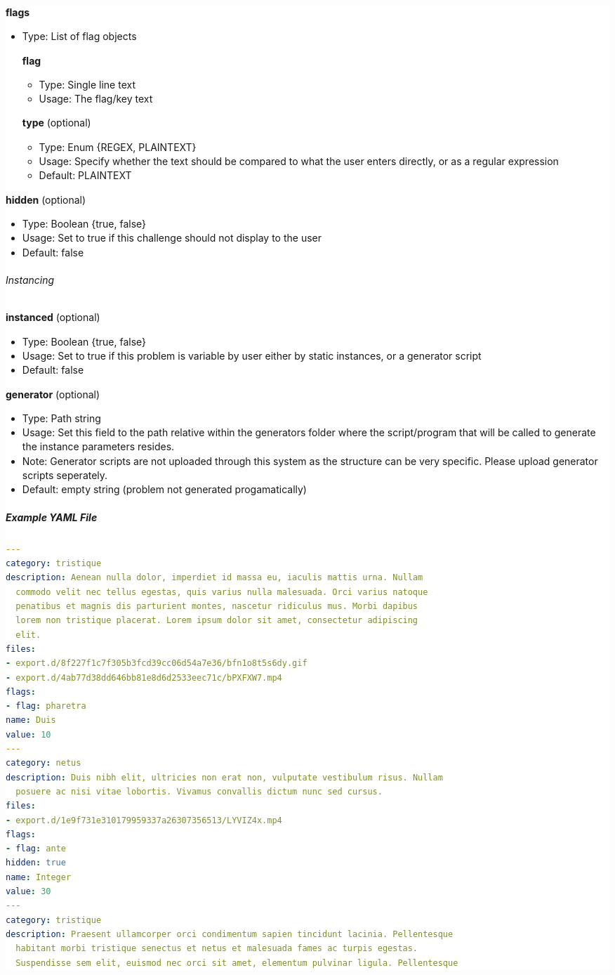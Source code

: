 **flags**
* Type: List of flag objects
  
  **flag**
  * Type: Single line text
  * Usage: The flag/key text

  **type** (optional)
  * Type: Enum {REGEX, PLAINTEXT}
  * Usage: Specify whether the text should be compared to what the user enters directly, or as a regular expression
  * Default: PLAINTEXT


**hidden** (optional)
* Type: Boolean {true, false}
* Usage: Set to true if this challenge should not display to the user
* Default: false

###### Instancing

**instanced** (optional)
* Type: Boolean {true, false}
* Usage: Set to true if this problem is variable by user either by static instances, or a generator script
* Default: false

**generator** (optional)
* Type: Path string
* Usage: Set this field to the path relative within the generators folder where the script/program that will be called to generate the instance parameters resides.
* Note: Generator scripts are not uploaded through this system as the structure can be very specific. Please upload generator scripts seperately.
* Default: empty string (problem not generated progamatically)

##### Example YAML File
```YAML
---
category: tristique
description: Aenean nulla dolor, imperdiet id massa eu, iaculis mattis urna. Nullam
  commodo velit nec tellus egestas, quis varius nulla malesuada. Orci varius natoque
  penatibus et magnis dis parturient montes, nascetur ridiculus mus. Morbi dapibus
  lorem non tristique placerat. Lorem ipsum dolor sit amet, consectetur adipiscing
  elit.
files:
- export.d/8f227f1c7f305b3fcd39cc06d54a7e36/bfn1o8t5s6dy.gif
- export.d/4ab77d38dd646bb81e8d6d2533eec71c/bPXFXW7.mp4
flags:
- flag: pharetra
name: Duis
value: 10
---
category: netus
description: Duis nibh elit, ultricies non erat non, vulputate vestibulum risus. Nullam
  posuere ac nisi vitae lobortis. Vivamus convallis dictum nunc sed cursus.
files:
- export.d/1e9f731e310179959337a26307356513/LYVIZ4x.mp4
flags:
- flag: ante
hidden: true
name: Integer
value: 30
---
category: tristique
description: Praesent ullamcorper orci condimentum sapien tincidunt lacinia. Pellentesque
  habitant morbi tristique senectus et netus et malesuada fames ac turpis egestas.
  Suspendisse sem elit, euismod nec orci sit amet, elementum pulvinar ligula. Pellentesque
```